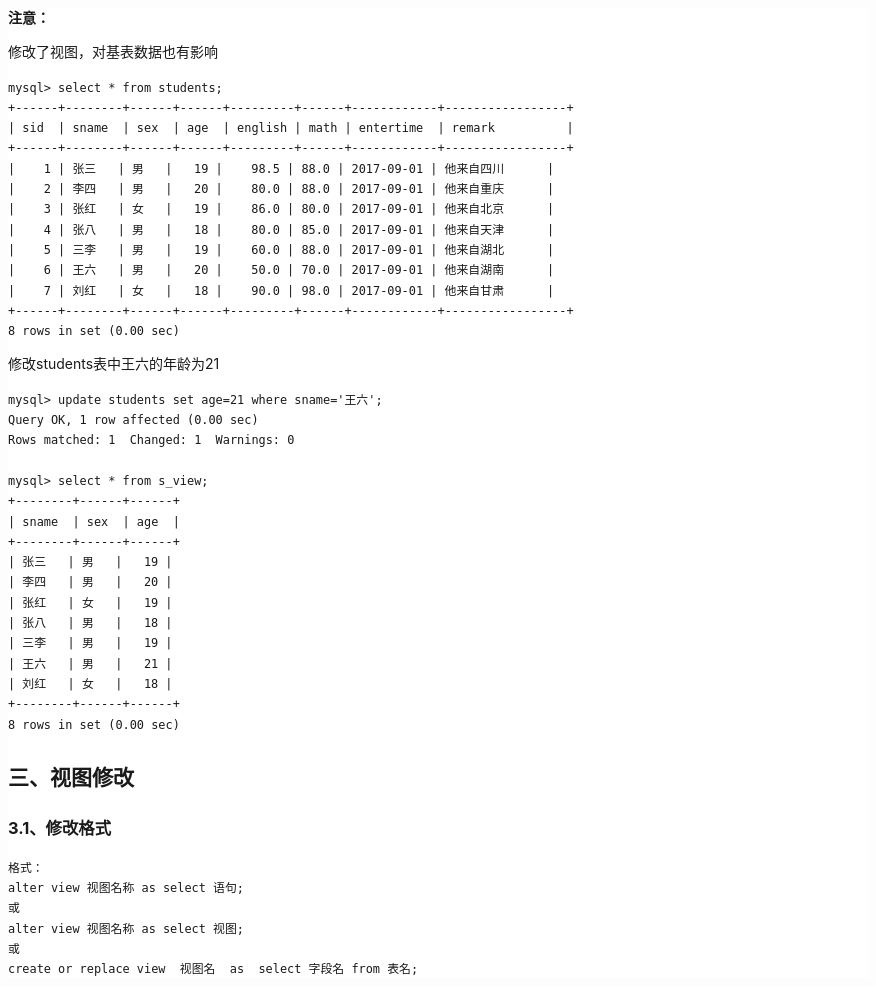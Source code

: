 ```mysql
```

**注意：**

修改了视图，对基表数据也有影响

```mysql
mysql> select * from students;
+------+--------+------+------+---------+------+------------+-----------------+
| sid  | sname  | sex  | age  | english | math | entertime  | remark          |
+------+--------+------+------+---------+------+------------+-----------------+
|    1 | 张三   | 男   |   19 |    98.5 | 88.0 | 2017-09-01 | 他来自四川      |
|    2 | 李四   | 男   |   20 |    80.0 | 88.0 | 2017-09-01 | 他来自重庆      |
|    3 | 张红   | 女   |   19 |    86.0 | 80.0 | 2017-09-01 | 他来自北京      |
|    4 | 张八   | 男   |   18 |    80.0 | 85.0 | 2017-09-01 | 他来自天津      |
|    5 | 三李   | 男   |   19 |    60.0 | 88.0 | 2017-09-01 | 他来自湖北      |
|    6 | 王六   | 男   |   20 |    50.0 | 70.0 | 2017-09-01 | 他来自湖南      |
|    7 | 刘红   | 女   |   18 |    90.0 | 98.0 | 2017-09-01 | 他来自甘肃      |
+------+--------+------+------+---------+------+------------+-----------------+
8 rows in set (0.00 sec)
```

修改students表中王六的年龄为21

```mysql
mysql> update students set age=21 where sname='王六';
Query OK, 1 row affected (0.00 sec)
Rows matched: 1  Changed: 1  Warnings: 0

mysql> select * from s_view;
+--------+------+------+
| sname  | sex  | age  |
+--------+------+------+
| 张三   | 男   |   19 |
| 李四   | 男   |   20 |
| 张红   | 女   |   19 |
| 张八   | 男   |   18 |
| 三李   | 男   |   19 |
| 王六   | 男   |   21 |
| 刘红   | 女   |   18 |
+--------+------+------+
8 rows in set (0.00 sec)
```

## 三、视图修改

### 3.1、修改格式

```mysql
格式：
alter view 视图名称 as select 语句;
或
alter view 视图名称 as select 视图;
或
create or replace view  视图名  as  select 字段名 from 表名;
```
